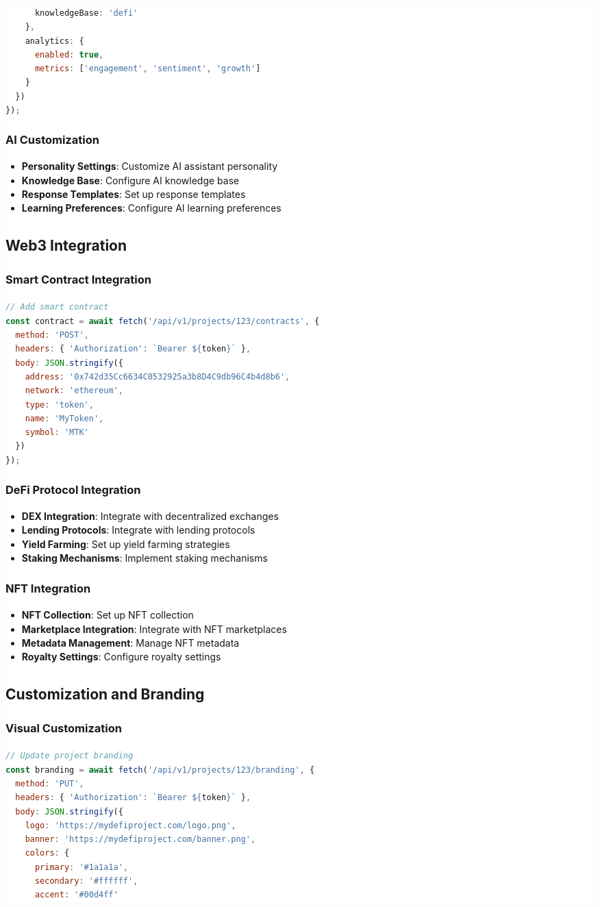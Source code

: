 ```javascript
      knowledgeBase: 'defi'
    },
    analytics: {
      enabled: true,
      metrics: ['engagement', 'sentiment', 'growth']
    }
  })
});
```

### AI Customization
- **Personality Settings**: Customize AI assistant personality
- **Knowledge Base**: Configure AI knowledge base
- **Response Templates**: Set up response templates
- **Learning Preferences**: Configure AI learning preferences

## Web3 Integration

### Smart Contract Integration
```javascript
// Add smart contract
const contract = await fetch('/api/v1/projects/123/contracts', {
  method: 'POST',
  headers: { 'Authorization': `Bearer ${token}` },
  body: JSON.stringify({
    address: '0x742d35Cc6634C0532925a3b8D4C9db96C4b4d8b6',
    network: 'ethereum',
    type: 'token',
    name: 'MyToken',
    symbol: 'MTK'
  })
});
```

### DeFi Protocol Integration
- **DEX Integration**: Integrate with decentralized exchanges
- **Lending Protocols**: Integrate with lending protocols
- **Yield Farming**: Set up yield farming strategies
- **Staking Mechanisms**: Implement staking mechanisms

### NFT Integration
- **NFT Collection**: Set up NFT collection
- **Marketplace Integration**: Integrate with NFT marketplaces
- **Metadata Management**: Manage NFT metadata
- **Royalty Settings**: Configure royalty settings

## Customization and Branding

### Visual Customization
```javascript
// Update project branding
const branding = await fetch('/api/v1/projects/123/branding', {
  method: 'PUT',
  headers: { 'Authorization': `Bearer ${token}` },
  body: JSON.stringify({
    logo: 'https://mydefiproject.com/logo.png',
    banner: 'https://mydefiproject.com/banner.png',
    colors: {
      primary: '#1a1a1a',
      secondary: '#ffffff',
      accent: '#00d4ff'
```